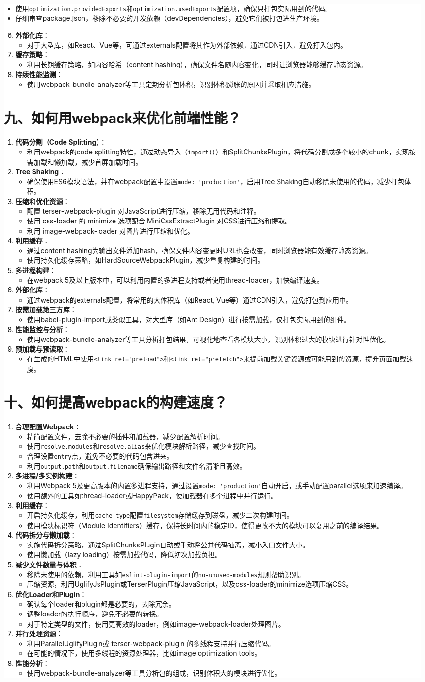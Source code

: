    - 使用`optimization.providedExports`和`optimization.usedExports`配置项，确保只打包实际用到的代码。
   - 仔细审查package.json，移除不必要的开发依赖（devDependencies），避免它们被打包进生产环境。
6. **外部化库**：
   - 对于大型库，如React、Vue等，可通过externals配置将其作为外部依赖，通过CDN引入，避免打入包内。
7. **缓存策略**：
   - 利用长期缓存策略，如内容哈希（content hashing），确保文件名随内容变化，同时让浏览器能够缓存静态资源。
8. **持续性能监测**：
   - 使用webpack-bundle-analyzer等工具定期分析包体积，识别体积膨胀的原因并采取相应措施。

# 九、如何⽤**webpack**来优化前端性能？

1. **代码分割（Code Splitting）**：
   - 利用webpack的code splitting特性，通过动态导入（`import()`）和SplitChunksPlugin，将代码分割成多个较小的chunk，实现按需加载和懒加载，减少首屏加载时间。
2. **Tree Shaking**：
   - 确保使用ES6模块语法，并在webpack配置中设置`mode: 'production'`，启用Tree Shaking自动移除未使用的代码，减少打包体积。
3. **压缩和优化资源**：
   - 配置 terser-webpack-plugin 对JavaScript进行压缩，移除无用代码和注释。
   - 使用 css-loader 的 minimize 选项配合 MiniCssExtractPlugin 对CSS进行压缩和提取。
   - 利用 image-webpack-loader 对图片进行压缩和优化。
4. **利用缓存**：
   - 通过content hashing为输出文件添加hash，确保文件内容变更时URL也会改变，同时浏览器能有效缓存静态资源。
   - 使用持久化缓存策略，如HardSourceWebpackPlugin，减少重复构建的时间。
5. **多进程构建**：
   - 在webpack 5及以上版本中，可以利用内置的多进程支持或者使用thread-loader，加快编译速度。
6. **外部化库**：
   - 通过webpack的externals配置，将常用的大体积库（如React, Vue等）通过CDN引入，避免打包到应用中。
7. **按需加载第三方库**：
   - 使用babel-plugin-import或类似工具，对大型库（如Ant Design）进行按需加载，仅打包实际用到的组件。
8. **性能监控与分析**：
   - 使用webpack-bundle-analyzer等工具分析打包结果，可视化地查看各模块大小，识别体积过大的模块进行针对性优化。
9. **预加载与预读取**：
   - 在生成的HTML中使用`<link rel="preload">`和`<link rel="prefetch">`来提前加载关键资源或可能用到的资源，提升页面加载速度。

# 十、如何提⾼**webpack**的构建速度？

1. **合理配置Webpack**：
   - 精简配置文件，去除不必要的插件和加载器，减少配置解析时间。
   - 使用`resolve.modules`和`resolve.alias`来优化模块解析路径，减少查找时间。
   - 合理设置`entry`点，避免不必要的代码包含进来。
   - 利用`output.path`和`output.filename`确保输出路径和文件名清晰且高效。
2. **多进程/多实例构建**：
   - 利用Webpack 5及更高版本的内置多进程支持，通过设置`mode: 'production'`自动开启，或手动配置parallel选项来加速编译。
   - 使用额外的工具如thread-loader或HappyPack，使加载器在多个进程中并行运行。
3. **利用缓存**：
   - 开启持久化缓存，利用`cache.type`配置`filesystem`存储缓存到磁盘，减少二次构建时间。
   - 使用模块标识符（Module Identifiers）缓存，保持长时间内的稳定ID，使得更改不大的模块可以复用之前的编译结果。
4. **代码拆分与懒加载**：
   - 实施代码拆分策略，通过SplitChunksPlugin自动或手动将公共代码抽离，减小入口文件大小。
   - 使用懒加载（lazy loading）按需加载代码，降低初次加载负担。
5. **减少文件数量与体积**：
   - 移除未使用的依赖，利用工具如`eslint-plugin-import`的`no-unused-modules`规则帮助识别。
   - 压缩资源，利用UglifyJsPlugin或TerserPlugin压缩JavaScript，以及css-loader的minimize选项压缩CSS。
6. **优化Loader和Plugin**：
   - 确认每个loader和plugin都是必要的，去除冗余。
   - 调整loader的执行顺序，避免不必要的转换。
   - 对于特定类型的文件，使用更高效的loader，例如image-webpack-loader处理图片。
7. **并行处理资源**：
   - 利用ParallelUglifyPlugin或 terser-webpack-plugin 的多线程支持并行压缩代码。
   - 在可能的情况下，使用多线程的资源处理器，比如image optimization tools。
8. **性能分析**：
   - 使用webpack-bundle-analyzer等工具分析包的组成，识别体积大的模块进行优化。